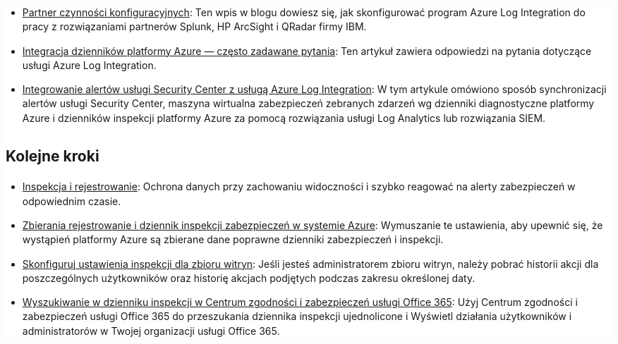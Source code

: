 * [Partner czynności konfiguracyjnych](https://blogs.msdn.microsoft.com/azuresecurity/2016/08/23/azure-log-siem-configuration-steps/): Ten wpis w blogu dowiesz się, jak skonfigurować program Azure Log Integration do pracy z rozwiązaniami partnerów Splunk, HP ArcSight i QRadar firmy IBM.

* [Integracja dzienników platformy Azure — często zadawane pytania](https://docs.microsoft.com/azure/security/security-azure-log-integration-faq): Ten artykuł zawiera odpowiedzi na pytania dotyczące usługi Azure Log Integration.

* [Integrowanie alertów usługi Security Center z usługą Azure Log Integration](https://docs.microsoft.com/azure/security-center/security-center-integrating-alerts-with-log-integration): W tym artykule omówiono sposób synchronizacji alertów usługi Security Center, maszyna wirtualna zabezpieczeń zebranych zdarzeń wg dzienniki diagnostyczne platformy Azure i dzienników inspekcji platformy Azure za pomocą rozwiązania usługi Log Analytics lub rozwiązania SIEM.

## <a name="next-steps"></a>Kolejne kroki

- [Inspekcja i rejestrowanie](https://docs.microsoft.com/azure/security/security-management-and-monitoring-overview): Ochrona danych przy zachowaniu widoczności i szybko reagować na alerty zabezpieczeń w odpowiednim czasie.

- [Zbierania rejestrowanie i dziennik inspekcji zabezpieczeń w systemie Azure](https://azure.microsoft.com/resources/videos/security-logging-and-audit-log-collection/): Wymuszanie te ustawienia, aby upewnić się, że wystąpień platformy Azure są zbierane dane poprawne dzienniki zabezpieczeń i inspekcji.

- [Skonfiguruj ustawienia inspekcji dla zbioru witryn](https://support.office.com/article/Configure-audit-settings-for-a-site-collection-A9920C97-38C0-44F2-8BCB-4CF1E2AE22D2?ui=&rs=&ad=US): Jeśli jesteś administratorem zbioru witryn, należy pobrać historii akcji dla poszczególnych użytkowników oraz historię akcjach podjętych podczas zakresu określonej daty. 

- [Wyszukiwanie w dzienniku inspekcji w Centrum zgodności i zabezpieczeń usługi Office 365](https://support.office.com/article/Search-the-audit-log-in-the-Office-365-Security-Compliance-Center-0d4d0f35-390b-4518-800e-0c7ec95e946c?ui=&rs=&ad=US): Użyj Centrum zgodności i zabezpieczeń usługi Office 365 do przeszukania dziennika inspekcji ujednolicone i Wyświetl działania użytkowników i administratorów w Twojej organizacji usługi Office 365.


